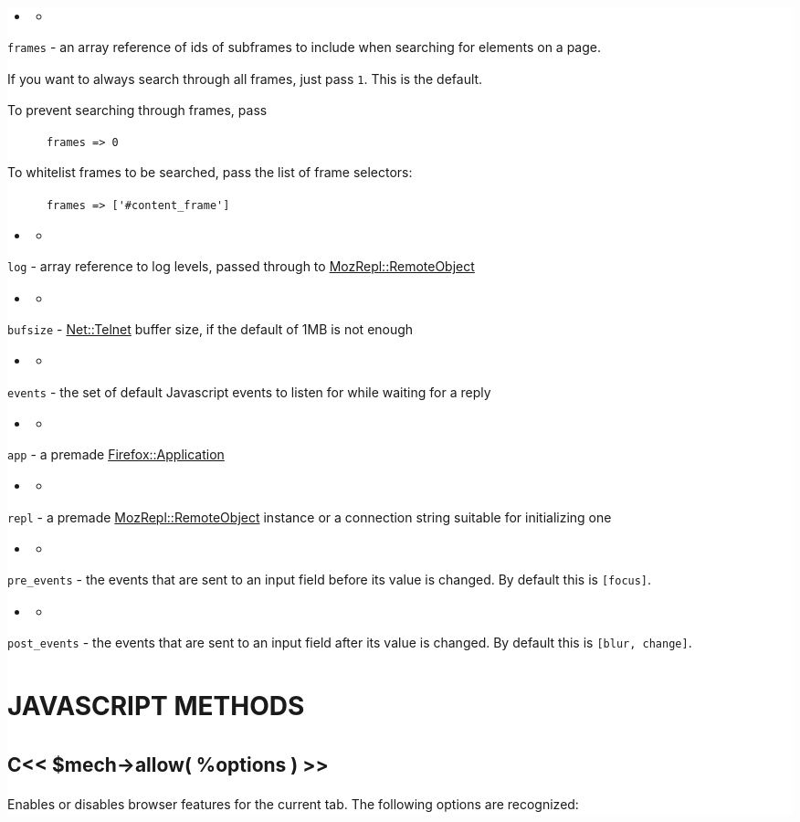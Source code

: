 - *

`frames` - an array reference of ids of subframes to include when 
searching for elements on a page.

If you want to always search through all frames, just pass `1`. This
is the default.

To prevent searching through frames, pass

          frames => 0

To whitelist frames to be searched, pass the list
of frame selectors:

          frames => ['#content_frame']

- * 

`log` - array reference to log levels, passed through to [MozRepl::RemoteObject](http://search.cpan.org/search?mode=module&query=MozRepl::RemoteObject)

- *

`bufsize` - [Net::Telnet](http://search.cpan.org/search?mode=module&query=Net::Telnet) buffer size, if the default of 1MB is not enough

- * 

`events` - the set of default Javascript events to listen for while
waiting for a reply

- * 

`app` - a premade [Firefox::Application](http://search.cpan.org/search?mode=module&query=Firefox::Application)

- * 

`repl` - a premade [MozRepl::RemoteObject](http://search.cpan.org/search?mode=module&query=MozRepl::RemoteObject) instance or a connection string
suitable for initializing one

- * 

`pre_events` - the events that are sent to an input field before its
value is changed. By default this is `[focus]`.

- * 

`post_events` - the events that are sent to an input field after its
value is changed. By default this is `[blur, change]`.

# JAVASCRIPT METHODS

## C<< $mech->allow( %options ) >>

Enables or disables browser features for the current tab.
The following options are recognized:
